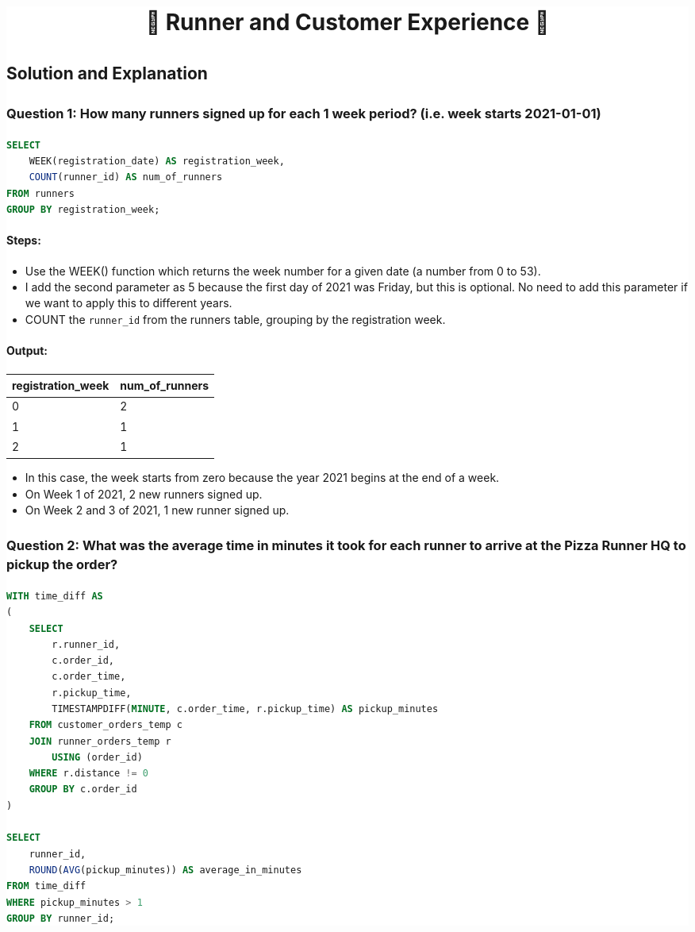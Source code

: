 # <p align="center" style="margin-top: 0px;">🍕 Runner and Customer Experience 🍕

## Solution and Explanation

### Question 1: How many runners signed up for each 1 week period? (i.e. week starts 2021-01-01)

````sql
SELECT 
	WEEK(registration_date) AS registration_week, 
	COUNT(runner_id) AS num_of_runners
FROM runners
GROUP BY registration_week;
````

#### Steps:
- Use the WEEK() function which returns the week number for a given date (a number from 0 to 53).
- I add the second parameter as 5 because the first day of 2021 was Friday, but this is optional. No need to add this parameter if we want to apply this to different years.
- COUNT the ```runner_id``` from the runners table, grouping by the registration week.

#### Output:
registration_week | num_of_runners
-- | --
0 | 2
1 | 1
2 | 1

- In this case, the week starts from zero because the year 2021 begins at the end of a week.
- On Week 1 of 2021, 2 new runners signed up.
- On Week 2 and 3 of 2021, 1 new runner signed up.

### Question 2: What was the average time in minutes it took for each runner to arrive at the Pizza Runner HQ to pickup the order?

````sql
WITH time_diff AS
(
	SELECT
		r.runner_id,
		c.order_id,
        c.order_time,
        r.pickup_time,
        TIMESTAMPDIFF(MINUTE, c.order_time, r.pickup_time) AS pickup_minutes
	FROM customer_orders_temp c
	JOIN runner_orders_temp r
		USING (order_id)
	WHERE r.distance != 0
    GROUP BY c.order_id
)

SELECT
	runner_id,
	ROUND(AVG(pickup_minutes)) AS average_in_minutes
FROM time_diff
WHERE pickup_minutes > 1
GROUP BY runner_id;
````
